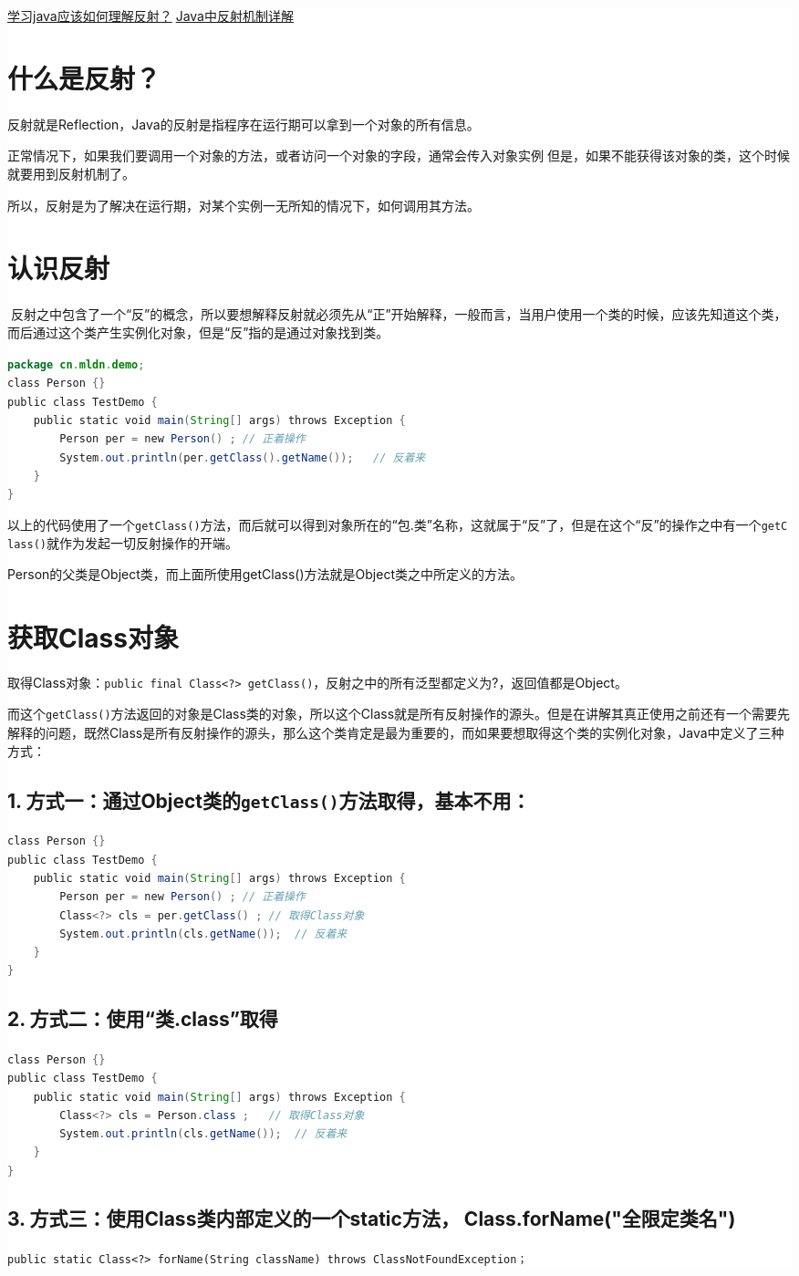 [学习java应该如何理解反射？](https://www.zhihu.com/question/24304289)
[Java中反射机制详解](https://www.cnblogs.com/whgk/p/6122036.html)

# 什么是反射？

反射就是Reflection，Java的反射是指程序在运行期可以拿到一个对象的所有信息。

正常情况下，如果我们要调用一个对象的方法，或者访问一个对象的字段，通常会传入对象实例
但是，如果不能获得该对象的类，这个时候就要用到反射机制了。

所以，反射是为了解决在运行期，对某个实例一无所知的情况下，如何调用其方法。

# 认识反射
 反射之中包含了一个“反”的概念，所以要想解释反射就必须先从“正”开始解释，一般而言，当用户使用一个类的时候，应该先知道这个类，而后通过这个类产生实例化对象，但是“反”指的是通过对象找到类。
~~~java
package cn.mldn.demo;
class Person {}
public class TestDemo {
    public static void main(String[] args) throws Exception {
        Person per = new Person() ; // 正着操作
        System.out.println(per.getClass().getName());   // 反着来
    }
}
~~~
以上的代码使用了一个`getClass()`方法，而后就可以得到对象所在的“包.类”名称，这就属于“反”了，但是在这个“反”的操作之中有一个`getClass()`就作为发起一切反射操作的开端。

Person的父类是Object类，而上面所使用getClass()方法就是Object类之中所定义的方法。

# 获取Class对象 
取得Class对象：`public final Class<?> getClass()`，反射之中的所有泛型都定义为?，返回值都是Object。

而这个`getClass()`方法返回的对象是Class类的对象，所以这个Class就是所有反射操作的源头。但是在讲解其真正使用之前还有一个需要先解释的问题，既然Class是所有反射操作的源头，那么这个类肯定是最为重要的，而如果要想取得这个类的实例化对象，Java中定义了三种方式：

## 1. 方式一：通过Object类的`getClass()`方法取得，基本不用：
~~~java
class Person {}
public class TestDemo {
    public static void main(String[] args) throws Exception {
        Person per = new Person() ; // 正着操作
        Class<?> cls = per.getClass() ; // 取得Class对象
        System.out.println(cls.getName());  // 反着来
    }
}
~~~
## 2. 方式二：使用“类.class”取得
~~~java
class Person {}
public class TestDemo {
    public static void main(String[] args) throws Exception {
        Class<?> cls = Person.class ;   // 取得Class对象
        System.out.println(cls.getName());  // 反着来
    }
}
~~~
## 3. 方式三：使用Class类内部定义的一个static方法， Class.forName("全限定类名")
   `public static Class<?> forName(String className) throws ClassNotFoundException；`
